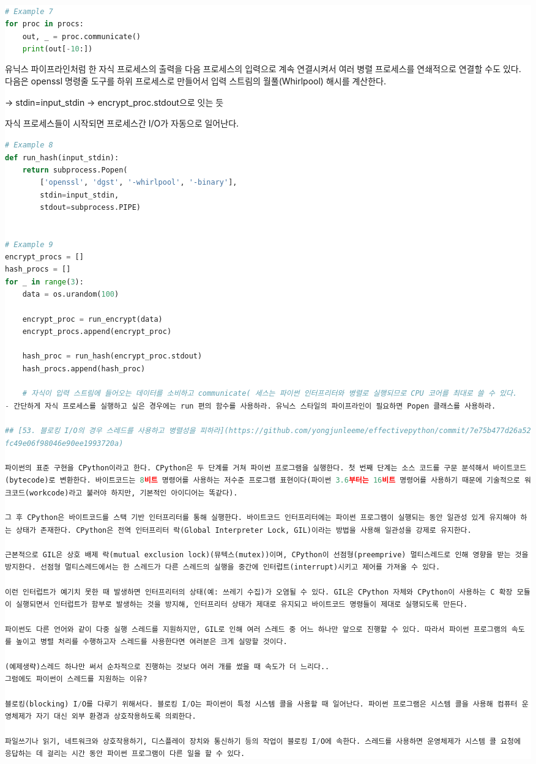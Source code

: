 ```python
# Example 7
for proc in procs:
    out, _ = proc.communicate()
    print(out[-10:])
```

유닉스 파이프라인처럼 한 자식 프로세스의 출력을 다음 프로세스의 입력으로 계속 연결시켜서 여러 병렬 프로세스를 연쇄적으로 연결할 수도 있다. 다음은 openssl 명령줄 도구를 하위 프로세스로 만들어서 입력 스트림의 월풀(Whirlpool) 해시를 계산한다.

-> stdin=input_stdin -> encrypt_proc.stdout으로 잇는 듯

자식 프로세스들이 시작되면 프로세스간 I/O가 자동으로 일어난다.

```python
# Example 8
def run_hash(input_stdin):
    return subprocess.Popen(
        ['openssl', 'dgst', '-whirlpool', '-binary'],
        stdin=input_stdin,
        stdout=subprocess.PIPE)


# Example 9
encrypt_procs = []
hash_procs = []
for _ in range(3):
    data = os.urandom(100)

    encrypt_proc = run_encrypt(data)
    encrypt_procs.append(encrypt_proc)

    hash_proc = run_hash(encrypt_proc.stdout)
    hash_procs.append(hash_proc)

    # 자식이 입력 스트림에 들어오는 데이터를 소비하고 communicate( 세스는 파이썬 인터프리터와 병렬로 실행되므로 CPU 코어를 최대로 쓸 수 있다.
- 간단하게 자식 프로세스를 실행하고 싶은 경우에는 run 편의 함수를 사용하라. 유닉스 스타일의 파이프라인이 필요하면 Popen 클래스를 사용하라.

## [53. 블로킹 I/O의 경우 스레드를 사용하고 병렬성을 피하라](https://github.com/yongjunleeme/effectivepython/commit/7e75b477d26a52fc49e06f98046e90ee1993720a)

파이썬의 표준 구현을 CPython이라고 한다. CPython은 두 단계를 거쳐 파이썬 프로그램을 실행한다. 첫 번째 단계는 소스 코드를 구문 분석해서 바이트코드(bytecode)로 변환한다. 바이트코드는 8비트 명령어를 사용하는 저수준 프로그램 표현이다(파이썬 3.6부터는 16비트 명령어를 사용하기 때문에 기술적으로 워크코드(workcode)라고 불러야 하지만, 기본적인 아이디어는 똑같다).

그 후 CPython은 바이트코드를 스택 기반 인터프리터를 통해 실행한다. 바이트코드 인터프리터에는 파이썬 프로그램이 실행되는 동안 일관성 있게 유지해야 하는 상태가 존재한다. CPython은 전역 인터프리터 락(Global Interpreter Lock, GIL)이라는 방법을 사용해 일관성을 강제로 유지한다.

근본적으로 GIL은 상호 배제 락(mutual exclusion lock)(뮤텍스(mutex))이며, CPython이 선점형(preemprive) 멀티스레드로 인해 영향을 받는 것을 방지한다. 선점형 멀티스레드에서는 한 스레드가 다른 스레드의 실행을 중간에 인터럽트(interrupt)시키고 제어를 가져올 수 있다.

이런 인터럽트가 예기치 못한 때 발생하면 인터프리터의 상태(예: 쓰레기 수집)가 오염될 수 있다. GIL은 CPython 자체와 CPython이 사용하는 C 확장 모듈이 실행되면서 인터럽트가 함부로 발생하는 것을 방지해, 인터프리터 상태가 제대로 유지되고 바이트코드 명령들이 제대로 실행되도록 만든다.

파이썬도 다른 언어와 같이 다중 실행 스레드를 지원하지만, GIL로 인해 여러 스레드 중 어느 하나만 앞으로 진행할 수 있다. 따라서 파이썬 프로그램의 속도를 높이고 병렬 처리를 수행하고자 스레드를 사용한다면 여러분은 크게 실망할 것이다.

(예제생략)스레드 하나만 써서 순차적으로 진행하는 것보다 여러 개를 썼을 때 속도가 더 느리다..
그럼에도 파이썬이 스레드를 지원하는 이유?

블로킹(blocking) I/O를 다루기 위해서다. 블로킹 I/O는 파이썬이 특정 시스템 콜을 사용할 때 일어난다. 파이썬 프로그램은 시스템 콜을 사용해 컴퓨터 운영체제가 자기 대신 외부 환경과 상호작용하도록 의뢰한다.

파일쓰기나 읽기, 네트워크와 상호작용하기, 디스플레이 장치와 통신하기 등의 작업이 블로킹 I/O에 속한다. 스레드를 사용하면 운영체제가 시스템 콜 요청에 응답하는 데 걸리는 시간 동안 파이썬 프로그램이 다른 일을 할 수 있다.

```